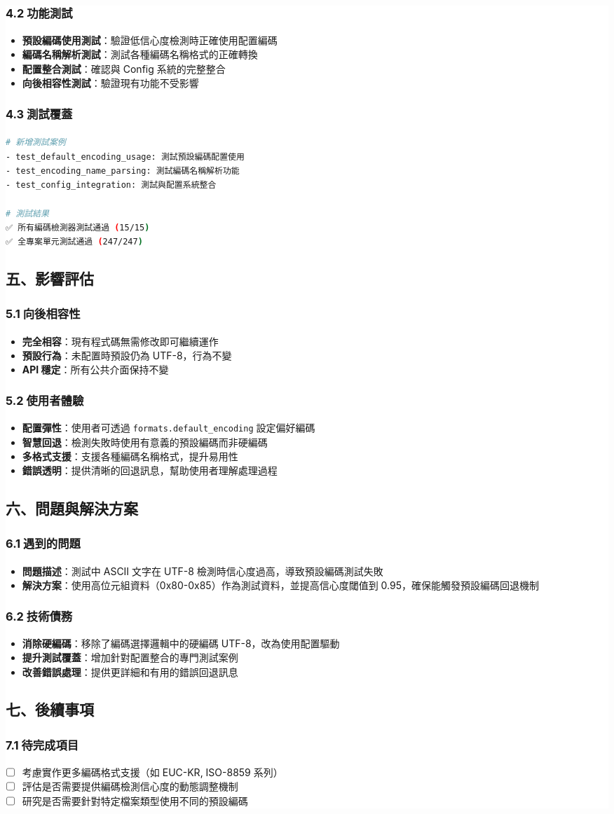 ### 4.2 功能測試
- **預設編碼使用測試**：驗證低信心度檢測時正確使用配置編碼
- **編碼名稱解析測試**：測試各種編碼名稱格式的正確轉換
- **配置整合測試**：確認與 Config 系統的完整整合
- **向後相容性測試**：驗證現有功能不受影響

### 4.3 測試覆蓋
```bash
# 新增測試案例
- test_default_encoding_usage: 測試預設編碼配置使用
- test_encoding_name_parsing: 測試編碼名稱解析功能
- test_config_integration: 測試與配置系統整合

# 測試結果
✅ 所有編碼檢測器測試通過 (15/15)
✅ 全專案單元測試通過 (247/247)
```

## 五、影響評估

### 5.1 向後相容性
- **完全相容**：現有程式碼無需修改即可繼續運作
- **預設行為**：未配置時預設仍為 UTF-8，行為不變
- **API 穩定**：所有公共介面保持不變

### 5.2 使用者體驗
- **配置彈性**：使用者可透過 `formats.default_encoding` 設定偏好編碼
- **智慧回退**：檢測失敗時使用有意義的預設編碼而非硬編碼
- **多格式支援**：支援各種編碼名稱格式，提升易用性
- **錯誤透明**：提供清晰的回退訊息，幫助使用者理解處理過程

## 六、問題與解決方案

### 6.1 遇到的問題
- **問題描述**：測試中 ASCII 文字在 UTF-8 檢測時信心度過高，導致預設編碼測試失敗
- **解決方案**：使用高位元組資料（0x80-0x85）作為測試資料，並提高信心度閾值到 0.95，確保能觸發預設編碼回退機制

### 6.2 技術債務
- **消除硬編碼**：移除了編碼選擇邏輯中的硬編碼 UTF-8，改為使用配置驅動
- **提升測試覆蓋**：增加針對配置整合的專門測試案例
- **改善錯誤處理**：提供更詳細和有用的錯誤回退訊息

## 七、後續事項

### 7.1 待完成項目
- [ ] 考慮實作更多編碼格式支援（如 EUC-KR, ISO-8859 系列）
- [ ] 評估是否需要提供編碼檢測信心度的動態調整機制
- [ ] 研究是否需要針對特定檔案類型使用不同的預設編碼
